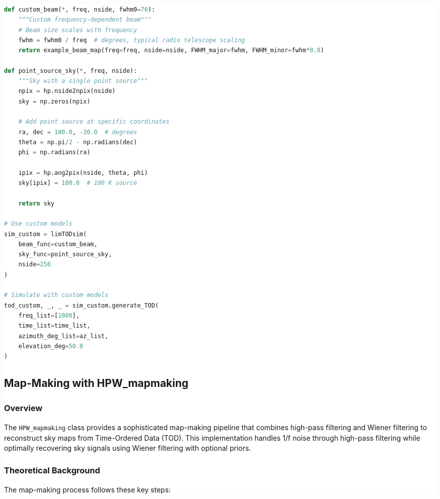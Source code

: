 ```python
def custom_beam(*, freq, nside, fwhm0=70):
    """Custom frequency-dependent beam"""
    # Beam size scales with frequency
    fwhm = fwhm0 / freq  # degrees, typical radio telescope scaling
    return example_beam_map(freq=freq, nside=nside, FWHM_major=fwhm, FWHM_minor=fwhm*0.8)

def point_source_sky(*, freq, nside):
    """Sky with a single point source"""
    npix = hp.nside2npix(nside)
    sky = np.zeros(npix)
    
    # Add point source at specific coordinates
    ra, dec = 180.0, -30.0  # degrees
    theta = np.pi/2 - np.radians(dec)
    phi = np.radians(ra)
    
    ipix = hp.ang2pix(nside, theta, phi)
    sky[ipix] = 100.0  # 100 K source
    
    return sky

# Use custom models
sim_custom = limTODsim(
    beam_func=custom_beam,
    sky_func=point_source_sky,
    nside=256
)

# Simulate with custom models
tod_custom, _, _ = sim_custom.generate_TOD(
    freq_list=[1000],
    time_list=time_list,
    azimuth_deg_list=az_list,
    elevation_deg=50.0
)
```



## Map-Making with HPW_mapmaking

### Overview

The `HPW_mapmaking` class provides a sophisticated map-making pipeline that combines high-pass filtering and Wiener filtering to reconstruct sky maps from Time-Ordered Data (TOD). This implementation handles 1/f noise through high-pass filtering while optimally recovering sky signals using Wiener filtering with optional priors.

### Theoretical Background

The map-making process follows these key steps:
